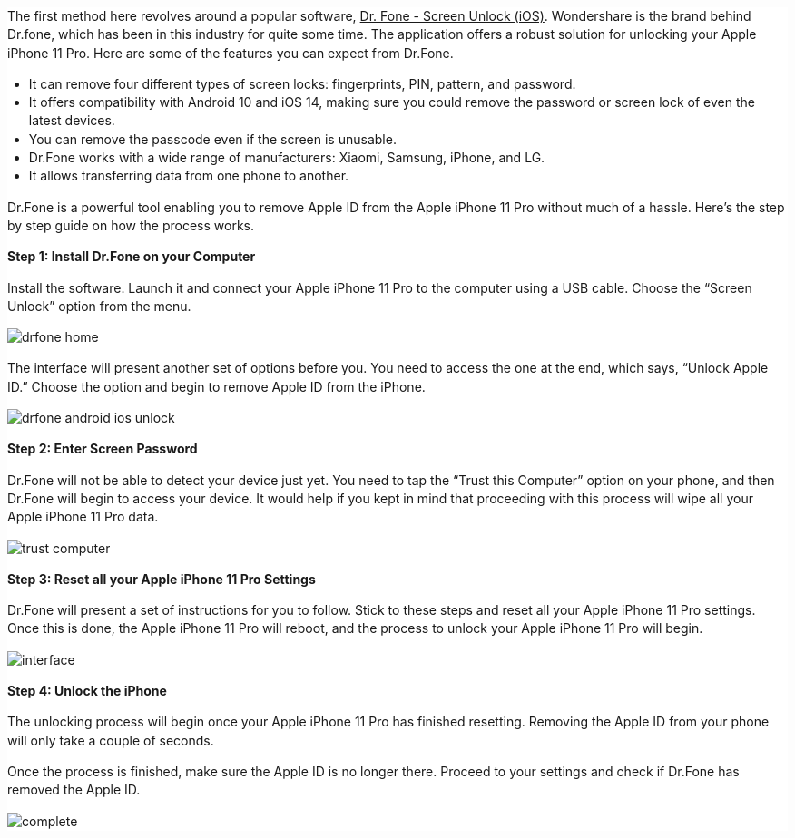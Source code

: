 The first method here revolves around a popular software, [Dr. Fone - Screen Unlock (iOS)](https://tools.techidaily.com/wondershare/drfone/iphone-unlock/). Wondershare is the brand behind Dr.fone, which has been in this industry for quite some time. The application offers a robust solution for unlocking your Apple iPhone 11 Pro. Here are some of the features you can expect from Dr.Fone.

- It can remove four different types of screen locks: fingerprints, PIN, pattern, and password.
- It offers compatibility with Android 10 and iOS 14, making sure you could remove the password or screen lock of even the latest devices.
- You can remove the passcode even if the screen is unusable.
- Dr.Fone works with a wide range of manufacturers: Xiaomi, Samsung, iPhone, and LG.
- It allows transferring data from one phone to another.

<iframe width="560" height="315" src="https://www.youtube.com/embed/3vsQWFTA1UY" title="YouTube video player" frameborder="0" allow="accelerometer; autoplay; clipboard-write; encrypted-media; gyroscope; picture-in-picture" allowfullscreen="allowfullscreen"></iframe>

Dr.Fone is a powerful tool enabling you to remove Apple ID from the Apple iPhone 11 Pro without much of a hassle. Here’s the step by step guide on how the process works.

**Step 1: Install Dr.Fone on your Computer**

Install the software. Launch it and connect your Apple iPhone 11 Pro to the computer using a USB cable. Choose the “Screen Unlock” option from the menu.

![drfone home](https://images.wondershare.com/drfone/guide/drfone-home.png)

The interface will present another set of options before you. You need to access the one at the end, which says, “Unlock Apple ID.” Choose the option and begin to remove Apple ID from the iPhone.

![drfone android ios unlock](https://images.wondershare.com/drfone/guide/android-screen-unlock-2.png)

**Step 2: Enter Screen Password**

Dr.Fone will not be able to detect your device just yet. You need to tap the “Trust this Computer” option on your phone, and then Dr.Fone will begin to access your device. It would help if you kept in mind that proceeding with this process will wipe all your Apple iPhone 11 Pro data.

![trust computer](https://images.wondershare.com/drfone/drfone/trust-computer.jpg)

**Step 3: Reset all your Apple iPhone 11 Pro Settings**

Dr.Fone will present a set of instructions for you to follow. Stick to these steps and reset all your Apple iPhone 11 Pro settings. Once this is done, the Apple iPhone 11 Pro will reboot, and the process to unlock your Apple iPhone 11 Pro will begin.

![interface](https://images.wondershare.com/drfone/drfone/interface.jpg)

**Step 4: Unlock the iPhone**

The unlocking process will begin once your Apple iPhone 11 Pro has finished resetting. Removing the Apple ID from your phone will only take a couple of seconds.

Once the process is finished, make sure the Apple ID is no longer there. Proceed to your settings and check if Dr.Fone has removed the Apple ID.

![complete](https://images.wondershare.com/drfone/guide/remove-apple-id-8.png)
